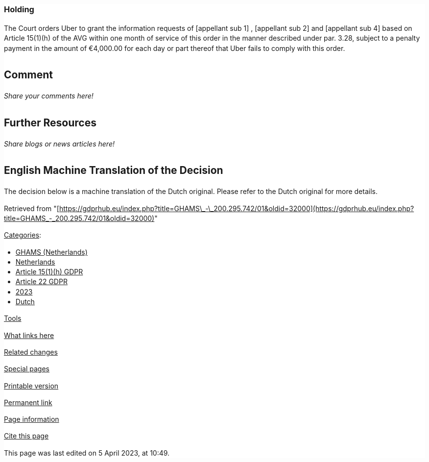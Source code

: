 ### Holding

The Court orders Uber to grant the information requests of \[appellant sub 1\] , \[appellant sub 2\] and \[appellant sub 4\] based on Article 15(1)(h) of the AVG within one month of service of this order in the manner described under par. 3.28, subject to a penalty payment in the amount of €4,000.00 for each day or part thereof that Uber fails to comply with this order.

## Comment

_Share your comments here!_

## Further Resources

_Share blogs or news articles here!_

## English Machine Translation of the Decision

The decision below is a machine translation of the Dutch original. Please refer to the Dutch original for more details.

Retrieved from "[https://gdprhub.eu/index.php?title=GHAMS\_-\_200.295.742/01&oldid=32000](https://gdprhub.eu/index.php?title=GHAMS_-_200.295.742/01&oldid=32000)"

[Categories](/index.php?title=Special:Categories "Special:Categories"):

*   [GHAMS (Netherlands)](/index.php?title=Category:GHAMS_\(Netherlands\) "Category:GHAMS (Netherlands)")
*   [Netherlands](/index.php?title=Category:Netherlands "Category:Netherlands")
*   [Article 15(1)(h) GDPR](/index.php?title=Category:Article_15\(1\)\(h\)_GDPR "Category:Article 15(1)(h) GDPR")
*   [Article 22 GDPR](/index.php?title=Category:Article_22_GDPR "Category:Article 22 GDPR")
*   [2023](/index.php?title=Category:2023 "Category:2023")
*   [Dutch](/index.php?title=Category:Dutch "Category:Dutch")

[Tools](#)

[What links here](/index.php?title=Special:WhatLinksHere/GHAMS_-_200.295.742/01 "A list of all wiki pages that link here [j]")

[Related changes](/index.php?title=Special:RecentChangesLinked/GHAMS_-_200.295.742/01 "Recent changes in pages linked from this page [k]")

[Special pages](/index.php?title=Special:SpecialPages "A list of all special pages [q]")

[Printable version](javascript:print\(\); "Printable version of this page [p]")

[Permanent link](/index.php?title=GHAMS_-_200.295.742/01&oldid=32000 "Permanent link to this revision of this page")

[Page information](/index.php?title=GHAMS_-_200.295.742/01&action=info "More information about this page")

[Cite this page](/index.php?title=Special:CiteThisPage&page=GHAMS_-_200.295.742%2F01&id=32000&wpFormIdentifier=titleform "Information on how to cite this page")

This page was last edited on 5 April 2023, at 10:49.
